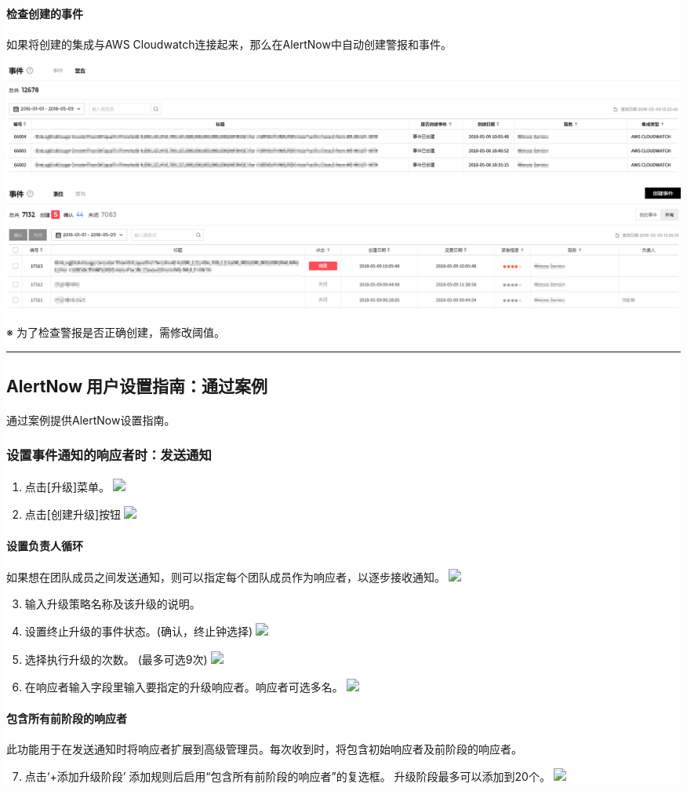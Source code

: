 


#### 检查创建的事件

如果将创建的集成与AWS Cloudwatch连接起来，那么在AlertNow中自动创建警报和事件。

![警报界面][alertnow_alert_screen]

![事件界面][alertnow_incident_screen]

※	为了检查警报是否正确创建，需修改阈值。




--------------------------------------------------------------------------------

##  AlertNow 用户设置指南：通过案例

通过案例提供AlertNow设置指南。

### 设置事件通知的响应者时：发送通知

1.  点击[升级]菜单。
    ![][escalation_case1_01]

2.  点击[创建升级]按钮 
    ![][escalation_case1_02]


#### 设置负责人循环

如果想在团队成员之间发送通知，则可以指定每个团队成员作为响应者，以逐步接收通知。
![][escalation_screen]

3.  输入升级策略名称及该升级的说明。

4.  设置终止升级的事件状态。(确认，终止钟选择)
    ![][escalation_set_policy]

5.  选择执行升级的次数。 (最多可选9次)
    ![][escalation_repeat_times]
6.  在响应者输入字段里输入要指定的升级响应者。响应者可选多名。
    ![][escalation_responder]
             

#### 包含所有前阶段的响应者

此功能用于在发送通知时将响应者扩展到高级管理员。每次收到时，将包含初始响应者及前阶段的响应者。


7.  点击‘+添加升级阶段’ 添加规则后启用“包含所有前阶段的响应者”的复选框。
    升级阶段最多可以添加到20个。
    ![][escalation_set_previous_responder]


[redirect]: ../en/user-guide-alertnow-en.html
[btn_edit]:                           ./resource/btn_edit@2x.png
[metric_json]:                        ./resource/metric_json.png
[alertnow_summary_image]:             ./resource/alertnow_summary_image_en@2x.png
[alertnow_flow]:                      ./resource/bnr_map_alert_en@2x.png
[service_case2_01]:                   ./resource/service_case2_01.png
[escalation_case3_03]:                ./resource/escalation_case3_03.png
[create_integration]:                 ./resource/create_integration.png
[aws_dashboard]:                      ./resource/aws_dashboard.png
[aws_make_topic]:                     ./resource/aws_make_topic.png
[aws_create_topic]:                   ./resource/aws_create_topic.png
[aws_new_subscribe]:                  ./resource/aws_new_subscribe.png
[aws_make_subscribe]:                 ./resource/aws_make_subscribe.png
[aws_subscribe_confirm_before]:       ./resource/aws_subscribe_confirm_before.png
[aws_subscribe_confirm_after]:        ./resource/aws_subscribe_confirm_after.png
[aws_select_ec2_service]:             ./resource/aws_select_ec2_service.png
[aws_instance_list]:                  ./resource/aws_instance_list.png
[aws_select_instance]:                ./resource/aws_select_instance.png
[aws_make_alert_click]:               ./resource/aws_make_alert_click.png
[aws_alert_make_screen]:              ./resource/aws_alert_make_screen.png
[alertnow_alert_screen]:              ./resource/alertnow_alert_screen.png
[alertnow_incident_screen]:           ./resource/alertnow_incident_screen.png
[escalation_case1_01]:                ./resource/escalation_case1_01.png
[escalation_case1_02]:                ./resource/escalation_case1_02.png
[escalation_screen]:                  ./resource/escalation_screen.png
[escalation_set_policy]:              ./resource/escalation_set_policy.png
[escalation_repeat_times]:            ./resource/escalation_repeat_times.png
[escalation_responder]:               ./resource/escalation_responder.png
[escalation_set_previous_responder]:  ./resource/escalation_set_previous_responder.png
[escalation_set_final_notice]:        ./resource/escalation_set_final_notice.png
[personal_setting_screen]:            ./resource/personal_setting_screen.png
[personal_setting_edit_timezone]:     ./resource/personal_setting_edit_timezone.png
[personal_setting_select_timezone]:   ./resource/personal_setting_select_timezone.png
[personal_setting_max_contact]:       ./resource/personal_setting_max_contact.png
[escalation_case2_01]:                ./resource/escalation_case2_01.png
[service_rule_make]:                  ./resource/service_rule_make.png
[service_incident_publish_rule]:      ./resource/service_incident_publish_rule.png
[service_incident_publish_rule_make]: ./resource/service_incident_publish_rule_make.png
[service_incident_tab_click]:         ./resource/service_incident_tab_click.png
[service_urgency]:                    ./resource/service_urgency.png
[service_user_condifion_add]:         ./resource/service_user_condifion_add.png
[service_screen]:                     ./resource/service_screen.png
[service_screen_info]:                ./resource/service_screen_info.png
[service_create_screen]:              ./resource/service_create_screen.png
[service_incident_rule_make_list]:    ./resource/service_incident_rule_make_list.png
[service_screen_under_tab]:           ./resource/service_screen_under_tab.png
[integration_make]:                   ./resource/integration_make.png
[service_case2_04_AWS]:               ./resource/bnr_service_case2_aws_demo_en@2x.png
[integration_make_select_service]:    ./resource/integration_make_select_service.png
[integration_make_done]:              ./resource/integration_make_done.png
[service_screen_normal]:              ./resource/service_screen_normal.png
[service_tab_created_escalation]:     ./resource/service_tab_created_escalation.png
[escalation_rule_setted_local]:       ./resource/escalation_rule_setted_local.png
[escalation_rule_setted]:             ./resource/escalation_rule_setted.png
[escalation_rule_setted_metric]:      ./resource/escalation_rule_setted_metric.png
[diagram_service_admin]:              ./resource/diagram_service_admin.png
[diagram_service_manager]:            ./resource/diagram_service_manager.png
[diagram_service_responder]:          ./resource/diagram_service_responder.png
[diagram_service_reference]:          ./resource/diagram_service_reference.png
[permission_gram]:                    ./resource/permission_gram.png
